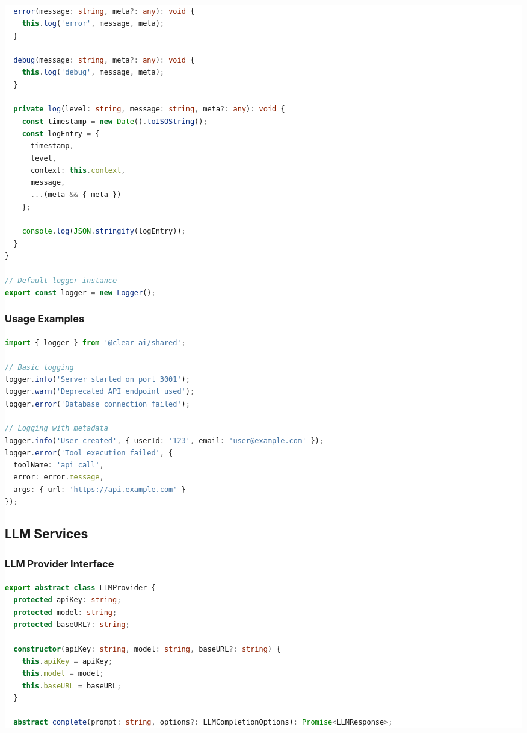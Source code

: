 ```typescript
  error(message: string, meta?: any): void {
    this.log('error', message, meta);
  }

  debug(message: string, meta?: any): void {
    this.log('debug', message, meta);
  }

  private log(level: string, message: string, meta?: any): void {
    const timestamp = new Date().toISOString();
    const logEntry = {
      timestamp,
      level,
      context: this.context,
      message,
      ...(meta && { meta })
    };

    console.log(JSON.stringify(logEntry));
  }
}

// Default logger instance
export const logger = new Logger();
```

### Usage Examples

```typescript
import { logger } from '@clear-ai/shared';

// Basic logging
logger.info('Server started on port 3001');
logger.warn('Deprecated API endpoint used');
logger.error('Database connection failed');

// Logging with metadata
logger.info('User created', { userId: '123', email: 'user@example.com' });
logger.error('Tool execution failed', { 
  toolName: 'api_call', 
  error: error.message,
  args: { url: 'https://api.example.com' }
});
```

## LLM Services

### LLM Provider Interface

```typescript
export abstract class LLMProvider {
  protected apiKey: string;
  protected model: string;
  protected baseURL?: string;

  constructor(apiKey: string, model: string, baseURL?: string) {
    this.apiKey = apiKey;
    this.model = model;
    this.baseURL = baseURL;
  }

  abstract complete(prompt: string, options?: LLMCompletionOptions): Promise<LLMResponse>;
```